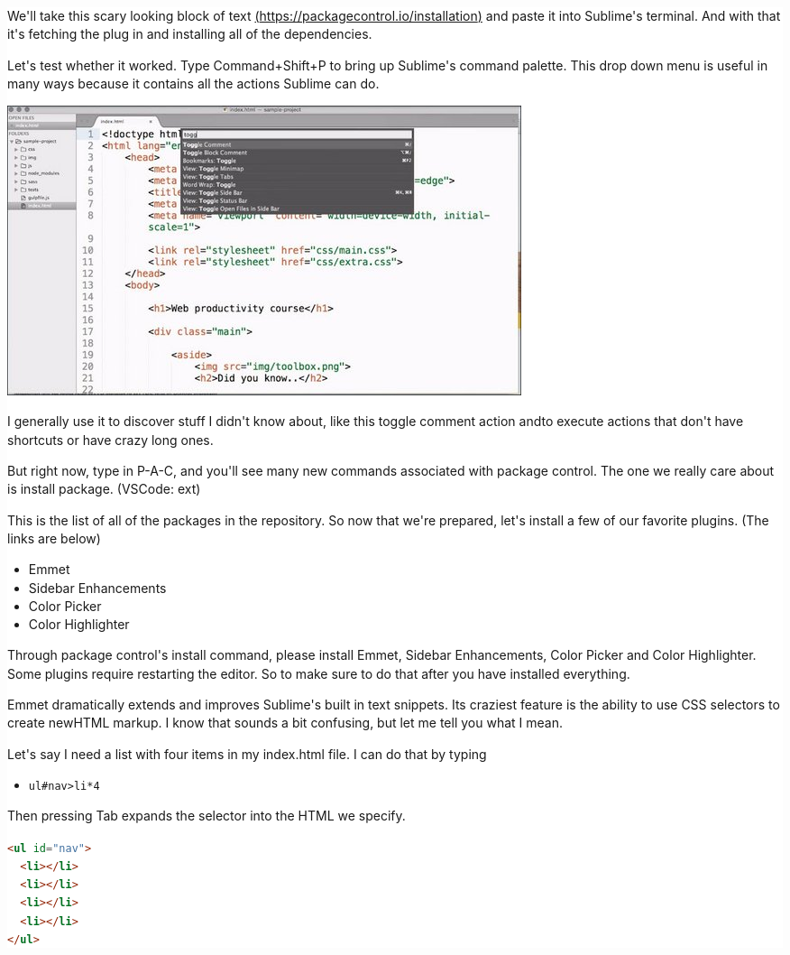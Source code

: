 We'll take this scary looking block of text [(https://packagecontrol.io/installation)](https://packagecontrol.io/installation) and paste it into Sublime's terminal. And with that it's fetching the plug in and installing all of the dependencies.

Let's test whether it worked. Type Command+Shift+P to bring up Sublime's command palette. This drop down menu is useful in many ways because it contains all the actions Sublime can do.

[![tools1-9](../assets/images/tools1-9-small.jpg)](../assets/images/tools1-9.jpg)

I generally use it to discover stuff I didn't know about, like this toggle comment action andto execute actions that don't have shortcuts or have crazy long ones.

But right now, type in P-A-C, and you'll see many new commands associated with package control. The one we really care about is install package. (VSCode: ext)

This is the list of all of the packages in the repository. So now that we're prepared, let's install a few of our favorite plugins. (The links are below)

- Emmet
- Sidebar Enhancements
- Color Picker
- Color Highlighter

Through package control's install command, please install Emmet, Sidebar Enhancements, Color Picker and Color Highlighter. Some plugins require restarting the editor. So to make sure to do that after you have installed everything.

Emmet dramatically extends and improves Sublime's built in text snippets. Its craziest feature is the ability to use CSS selectors to create newHTML markup. I know that sounds a bit confusing, but let me tell you what I mean.

Let's say I need a list with four items in my index.html file. I can do that by typing

- `ul#nav>li*4`

Then pressing Tab expands the selector into the HTML we specify.

```html
<ul id="nav">
  <li></li>
  <li></li>
  <li></li>
  <li></li>
</ul>
```
